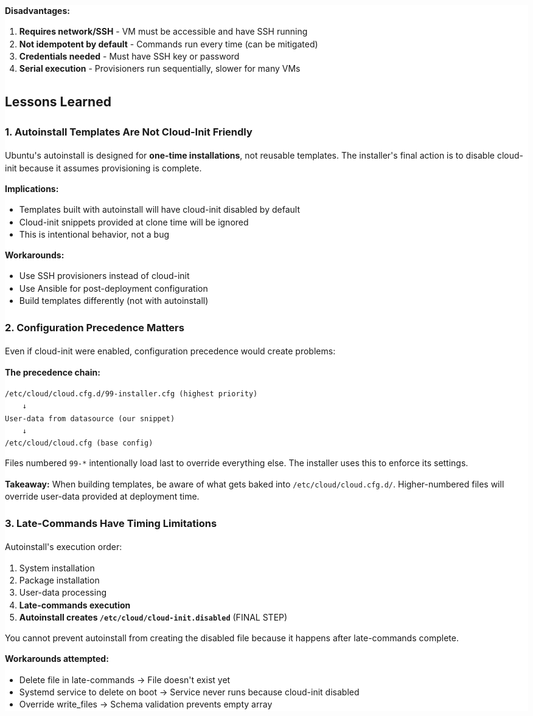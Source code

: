**Disadvantages:**
1. **Requires network/SSH** - VM must be accessible and have SSH running
2. **Not idempotent by default** - Commands run every time (can be mitigated)
3. **Credentials needed** - Must have SSH key or password
4. **Serial execution** - Provisioners run sequentially, slower for many VMs

## Lessons Learned

### 1. Autoinstall Templates Are Not Cloud-Init Friendly

Ubuntu's autoinstall is designed for **one-time installations**, not reusable templates. The installer's final action is to disable cloud-init because it assumes provisioning is complete.

**Implications:**
- Templates built with autoinstall will have cloud-init disabled by default
- Cloud-init snippets provided at clone time will be ignored
- This is intentional behavior, not a bug

**Workarounds:**
- Use SSH provisioners instead of cloud-init
- Use Ansible for post-deployment configuration
- Build templates differently (not with autoinstall)

### 2. Configuration Precedence Matters

Even if cloud-init were enabled, configuration precedence would create problems:

**The precedence chain:**
```
/etc/cloud/cloud.cfg.d/99-installer.cfg (highest priority)
    ↓
User-data from datasource (our snippet)
    ↓
/etc/cloud/cloud.cfg (base config)
```

Files numbered `99-*` intentionally load last to override everything else. The installer uses this to enforce its settings.

**Takeaway:** When building templates, be aware of what gets baked into `/etc/cloud/cloud.cfg.d/`. Higher-numbered files will override user-data provided at deployment time.

### 3. Late-Commands Have Timing Limitations

Autoinstall's execution order:
1. System installation
2. Package installation  
3. User-data processing
4. **Late-commands execution**
5. **Autoinstall creates `/etc/cloud/cloud-init.disabled`** (FINAL STEP)

You cannot prevent autoinstall from creating the disabled file because it happens after late-commands complete.

**Workarounds attempted:**
- Delete file in late-commands → File doesn't exist yet
- Systemd service to delete on boot → Service never runs because cloud-init disabled
- Override write_files → Schema validation prevents empty array
